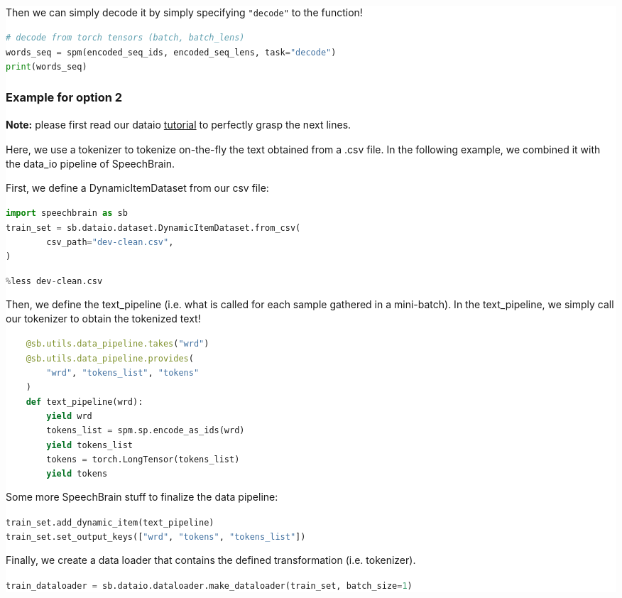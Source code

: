 Then we can simply decode it by simply specifying `"decode"` to the function!


```python
# decode from torch tensors (batch, batch_lens)
words_seq = spm(encoded_seq_ids, encoded_seq_lens, task="decode")
print(words_seq)
```

### Example for option 2

**Note:** please first read our dataio [tutorial](https://speechbrain.readthedocs.io/en/latest/tutorials/basics/data-loading-pipeline.html) to perfectly grasp the next lines.

Here, we use a tokenizer to tokenize on-the-fly the text obtained from a .csv file. In the following example, we combined  it with the data_io pipeline of SpeechBrain.

First, we define a DynamicItemDataset from our csv file:


```python
import speechbrain as sb
train_set = sb.dataio.dataset.DynamicItemDataset.from_csv(
        csv_path="dev-clean.csv",
)
```


```python
%less dev-clean.csv
```

Then, we define the text_pipeline (i.e. what is called for each sample gathered in a mini-batch). In the text_pipeline, we simply call our tokenizer to obtain the tokenized text!


```python
    @sb.utils.data_pipeline.takes("wrd")
    @sb.utils.data_pipeline.provides(
        "wrd", "tokens_list", "tokens"
    )
    def text_pipeline(wrd):
        yield wrd
        tokens_list = spm.sp.encode_as_ids(wrd)
        yield tokens_list
        tokens = torch.LongTensor(tokens_list)
        yield tokens
```

Some more SpeechBrain stuff to finalize the data pipeline:


```python
train_set.add_dynamic_item(text_pipeline)
train_set.set_output_keys(["wrd", "tokens", "tokens_list"])
```

Finally, we create a data loader that contains the defined transformation (i.e. tokenizer).


```python
train_dataloader = sb.dataio.dataloader.make_dataloader(train_set, batch_size=1)
```
